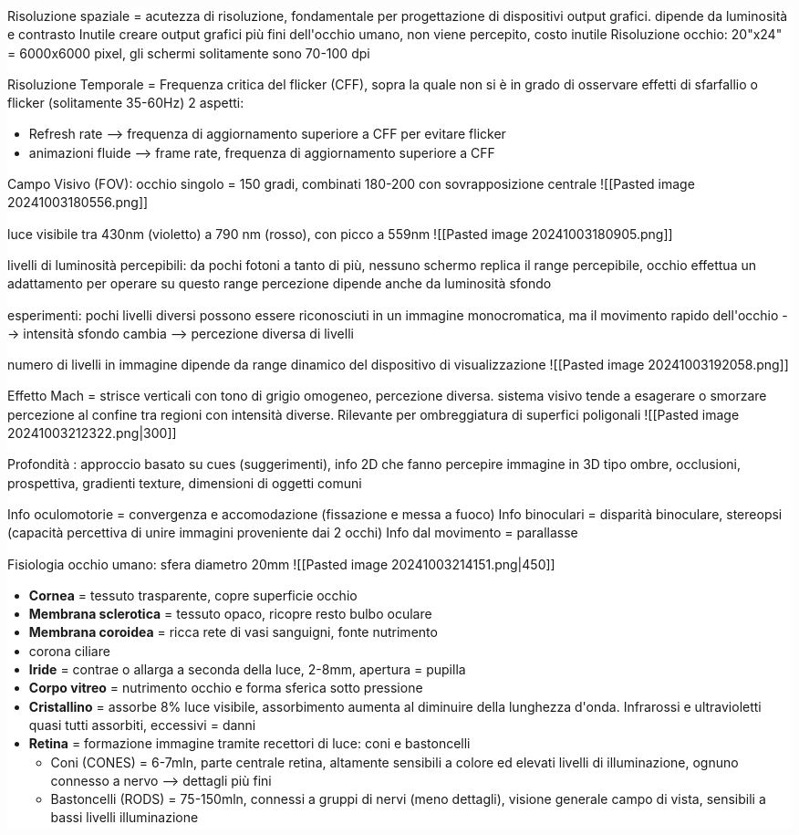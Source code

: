 Risoluzione spaziale = acutezza di risoluzione, fondamentale per progettazione di dispositivi output grafici. dipende da luminosità e contrasto
Inutile creare output grafici più fini dell'occhio umano, non viene percepito, costo inutile
Risoluzione occhio: 20"x24" = 6000x6000 pixel, gli schermi solitamente sono 70-100 dpi

Risoluzione Temporale = Frequenza critica del flicker (CFF), sopra la quale non si è in grado di osservare effetti di sfarfallio o flicker (solitamente 35-60Hz)
2 aspetti:
- Refresh rate --> frequenza di aggiornamento superiore a CFF per evitare flicker
- animazioni fluide --> frame rate, frequenza di aggiornamento superiore a CFF

Campo Visivo (FOV): occhio singolo = 150 gradi, combinati 180-200 con sovrapposizione centrale
![[Pasted image 20241003180556.png]]

luce visibile tra 430nm (violetto) a 790 nm (rosso), con picco a 559nm
![[Pasted image 20241003180905.png]]

livelli di luminosità percepibili: da pochi fotoni a tanto di più, nessuno schermo replica il range percepibile, occhio effettua un adattamento per operare su questo range
percezione dipende anche da luminosità sfondo

esperimenti: pochi livelli diversi possono essere riconosciuti in un immagine monocromatica, ma il movimento rapido dell'occhio --> intensità sfondo cambia --> percezione diversa di livelli

numero di livelli in immagine dipende da range dinamico del dispositivo di visualizzazione
![[Pasted image 20241003192058.png]]

Effetto Mach = strisce verticali con tono di grigio omogeneo, percezione diversa. sistema visivo tende a esagerare o smorzare percezione al confine tra regioni con intensità diverse. Rilevante per ombreggiatura di superfici poligonali
![[Pasted image 20241003212322.png|300]]

Profondità : approccio basato su cues (suggerimenti), info 2D che fanno percepire immagine in 3D tipo ombre, occlusioni, prospettiva, gradienti texture, dimensioni di oggetti comuni

Info oculomotorie = convergenza e accomodazione (fissazione e messa a fuoco)
Info binoculari = disparità binoculare, stereopsi (capacità percettiva di unire immagini proveniente dai 2 occhi)
Info dal movimento = parallasse

Fisiologia occhio umano: sfera diametro 20mm
![[Pasted image 20241003214151.png|450]]
- **Cornea** = tessuto trasparente, copre superficie occhio
- **Membrana sclerotica** = tessuto opaco, ricopre resto bulbo oculare
- **Membrana coroidea** = ricca rete di vasi sanguigni, fonte nutrimento
- corona ciliare 
- **Iride** = contrae o allarga a seconda della luce, 2-8mm, apertura = pupilla
- **Corpo vitreo** = nutrimento occhio e forma sferica sotto pressione
- **Cristallino** = assorbe 8% luce visibile, assorbimento aumenta al diminuire della lunghezza d'onda. Infrarossi e ultravioletti quasi tutti assorbiti, eccessivi = danni
- **Retina** = formazione immagine tramite recettori di luce: coni e bastoncelli
	- Coni (CONES) = 6-7mln, parte centrale retina, altamente sensibili a colore ed elevati livelli di illuminazione, ognuno connesso a nervo --> dettagli più fini
	- Bastoncelli (RODS) = 75-150mln, connessi a gruppi di nervi (meno dettagli), visione generale campo di vista, sensibili a bassi livelli illuminazione
